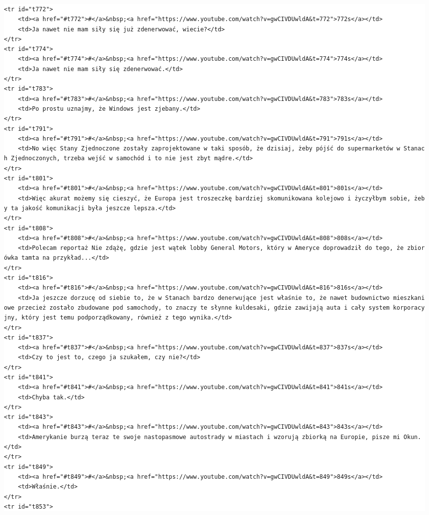     <tr id="t772">
        <td><a href="#t772">#</a>&nbsp;<a href="https://www.youtube.com/watch?v=gwCIVDUwldA&t=772">772s</a></td>
        <td>Ja nawet nie mam siły się już zdenerwować, wiecie?</td>
    </tr>
    <tr id="t774">
        <td><a href="#t774">#</a>&nbsp;<a href="https://www.youtube.com/watch?v=gwCIVDUwldA&t=774">774s</a></td>
        <td>Ja nawet nie mam siły się zdenerwować.</td>
    </tr>
    <tr id="t783">
        <td><a href="#t783">#</a>&nbsp;<a href="https://www.youtube.com/watch?v=gwCIVDUwldA&t=783">783s</a></td>
        <td>Po prostu uznajmy, że Windows jest zjebany.</td>
    </tr>
    <tr id="t791">
        <td><a href="#t791">#</a>&nbsp;<a href="https://www.youtube.com/watch?v=gwCIVDUwldA&t=791">791s</a></td>
        <td>No więc Stany Zjednoczone zostały zaprojektowane w taki sposób, że dzisiaj, żeby pójść do supermarketów w Stanach Zjednoczonych, trzeba wejść w samochód i to nie jest zbyt mądre.</td>
    </tr>
    <tr id="t801">
        <td><a href="#t801">#</a>&nbsp;<a href="https://www.youtube.com/watch?v=gwCIVDUwldA&t=801">801s</a></td>
        <td>Więc akurat możemy się cieszyć, że Europa jest troszeczkę bardziej skomunikowana kolejowo i życzyłbym sobie, żeby ta jakość komunikacji była jeszcze lepsza.</td>
    </tr>
    <tr id="t808">
        <td><a href="#t808">#</a>&nbsp;<a href="https://www.youtube.com/watch?v=gwCIVDUwldA&t=808">808s</a></td>
        <td>Polecam reportaż Nie zdążę, gdzie jest wątek lobby General Motors, który w Ameryce doprowadził do tego, że zbiorówka tamta na przykład...</td>
    </tr>
    <tr id="t816">
        <td><a href="#t816">#</a>&nbsp;<a href="https://www.youtube.com/watch?v=gwCIVDUwldA&t=816">816s</a></td>
        <td>Ja jeszcze dorzucę od siebie to, że w Stanach bardzo denerwujące jest właśnie to, że nawet budownictwo mieszkaniowe przecież zostało zbudowane pod samochody, to znaczy te słynne kuldesaki, gdzie zawijają auta i cały system korporacyjny, który jest temu podporządkowany, również z tego wynika.</td>
    </tr>
    <tr id="t837">
        <td><a href="#t837">#</a>&nbsp;<a href="https://www.youtube.com/watch?v=gwCIVDUwldA&t=837">837s</a></td>
        <td>Czy to jest to, czego ja szukałem, czy nie?</td>
    </tr>
    <tr id="t841">
        <td><a href="#t841">#</a>&nbsp;<a href="https://www.youtube.com/watch?v=gwCIVDUwldA&t=841">841s</a></td>
        <td>Chyba tak.</td>
    </tr>
    <tr id="t843">
        <td><a href="#t843">#</a>&nbsp;<a href="https://www.youtube.com/watch?v=gwCIVDUwldA&t=843">843s</a></td>
        <td>Amerykanie burzą teraz te swoje nastopasmowe autostrady w miastach i wzorują zbiorką na Europie, pisze mi Okun.</td>
    </tr>
    <tr id="t849">
        <td><a href="#t849">#</a>&nbsp;<a href="https://www.youtube.com/watch?v=gwCIVDUwldA&t=849">849s</a></td>
        <td>Właśnie.</td>
    </tr>
    <tr id="t853">